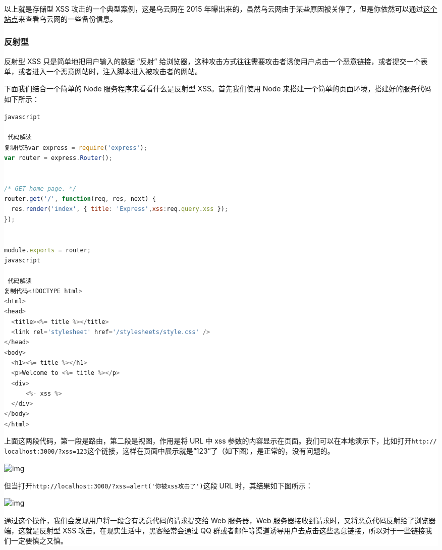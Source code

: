 以上就是存储型 XSS 攻击的一个典型案例，这是乌云网在 2015 年曝出来的，虽然乌云网由于某些原因被关停了，但是你依然可以通过[这个站点](https://link.juejin.cn?target=https%3A%2F%2Fshuimugan.com%2Fbug%2Fview%3Fbug_no%3D138479)来查看乌云网的一些备份信息。

### 反射型

反射型 XSS 只是简单地把用户输入的数据 “反射” 给浏览器，这种攻击方式往往需要攻击者诱使用户点击一个恶意链接，或者提交一个表单，或者进入一个恶意网站时，注入脚本进入被攻击者的网站。

下面我们结合一个简单的 Node 服务程序来看看什么是反射型 XSS。首先我们使用 Node 来搭建一个简单的页面环境，搭建好的服务代码如下所示：

```javascript
javascript

 代码解读
复制代码var express = require('express');
var router = express.Router();
 
 
/* GET home page. */
router.get('/', function(req, res, next) {
  res.render('index', { title: 'Express',xss:req.query.xss });
});
 
 
module.exports = router;
javascript

 代码解读
复制代码<!DOCTYPE html>
<html>
<head>
  <title><%= title %></title>
  <link rel='stylesheet' href='/stylesheets/style.css' />
</head>
<body>
  <h1><%= title %></h1>
  <p>Welcome to <%= title %></p>
  <div>
      <%- xss %>
  </div>
</body>
</html>
```

上面这两段代码，第一段是路由，第二段是视图，作用是将 URL 中 xss 参数的内容显示在页面。我们可以在本地演示下，比如打开`http://localhost:3000/?xss=123`这个链接，这样在页面中展示就是“123”了（如下图），是正常的，没有问题的。

![img](./assets/0c81b886a5c547d99fa1d96c84fc4971~tplv-k3u1fbpfcp-zoom-in-crop-mark:1512:0:0:0.awebp)

但当打开`http://localhost:3000/?xss=alert('你被xss攻击了')`这段 URL 时，其结果如下图所示：

![img](./assets/2f0b5b7a399f423590fe0913895a6e32~tplv-k3u1fbpfcp-zoom-in-crop-mark:1512:0:0:0.awebp)

通过这个操作，我们会发现用户将一段含有恶意代码的请求提交给 Web 服务器，Web 服务器接收到请求时，又将恶意代码反射给了浏览器端，这就是反射型 XSS 攻击。在现实生活中，黑客经常会通过 QQ 群或者邮件等渠道诱导用户去点击这些恶意链接，所以对于一些链接我们一定要慎之又慎。
